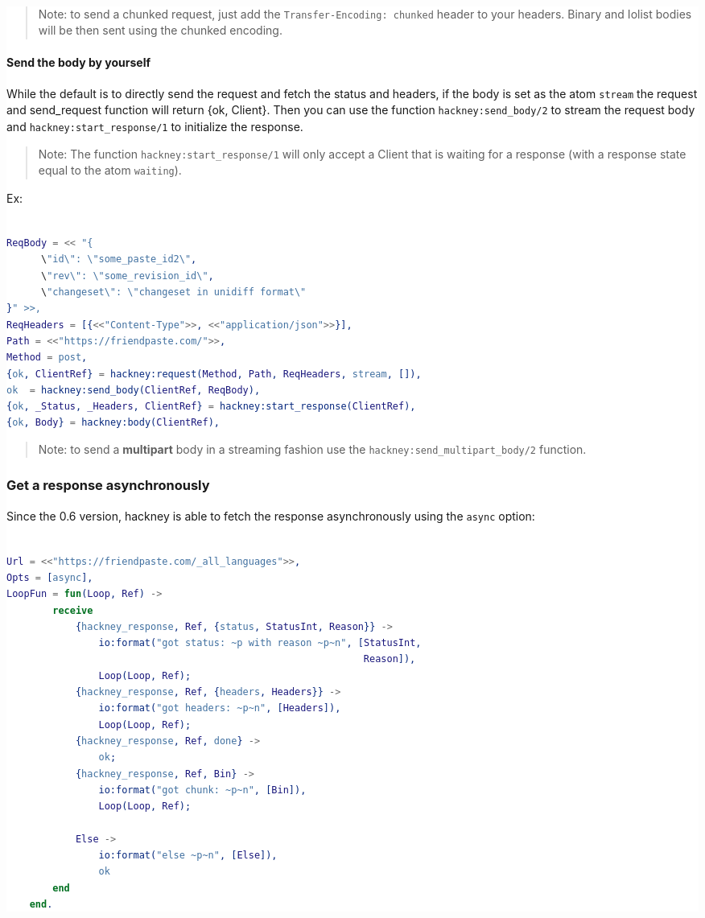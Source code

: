 > Note: to send a chunked request, just add the `Transfer-Encoding: chunked`
> header to your headers. Binary and Iolist bodies will be then sent using
> the chunked encoding.

#### Send the body by yourself

While the default is to directly send the request and fetch the status
and headers, if the body is set as the atom `stream` the request and
send_request function will return {ok, Client}. Then you can use the
function `hackney:send_body/2` to stream the request body and
`hackney:start_response/1` to initialize the response.

> Note: The function `hackney:start_response/1` will only accept
> a Client that is waiting for a response (with a response state
> equal to the atom `waiting`).

Ex:

```erlang

ReqBody = << "{
      \"id\": \"some_paste_id2\",
      \"rev\": \"some_revision_id\",
      \"changeset\": \"changeset in unidiff format\"
}" >>,
ReqHeaders = [{<<"Content-Type">>, <<"application/json">>}],
Path = <<"https://friendpaste.com/">>,
Method = post,
{ok, ClientRef} = hackney:request(Method, Path, ReqHeaders, stream, []),
ok  = hackney:send_body(ClientRef, ReqBody),
{ok, _Status, _Headers, ClientRef} = hackney:start_response(ClientRef),
{ok, Body} = hackney:body(ClientRef),
```

> Note: to send a **multipart** body  in a streaming fashion use the
> `hackney:send_multipart_body/2` function.

### Get a response asynchronously

Since the 0.6 version, hackney is able to fetch the response
asynchronously using the `async` option:

```erlang

Url = <<"https://friendpaste.com/_all_languages">>,
Opts = [async],
LoopFun = fun(Loop, Ref) ->
        receive
            {hackney_response, Ref, {status, StatusInt, Reason}} ->
                io:format("got status: ~p with reason ~p~n", [StatusInt,
                                                              Reason]),
                Loop(Loop, Ref);
            {hackney_response, Ref, {headers, Headers}} ->
                io:format("got headers: ~p~n", [Headers]),
                Loop(Loop, Ref);
            {hackney_response, Ref, done} ->
                ok;
            {hackney_response, Ref, Bin} ->
                io:format("got chunk: ~p~n", [Bin]),
                Loop(Loop, Ref);

            Else ->
                io:format("else ~p~n", [Else]),
                ok
        end
    end.

```